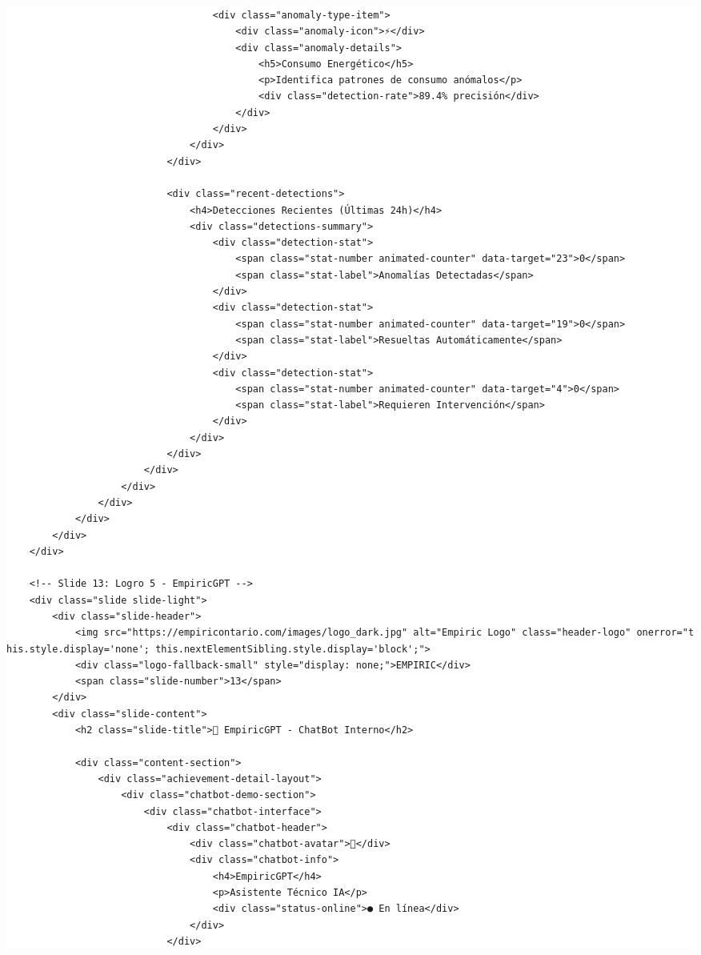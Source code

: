                                         <div class="anomaly-type-item">
                                            <div class="anomaly-icon">⚡</div>
                                            <div class="anomaly-details">
                                                <h5>Consumo Energético</h5>
                                                <p>Identifica patrones de consumo anómalos</p>
                                                <div class="detection-rate">89.4% precisión</div>
                                            </div>
                                        </div>
                                    </div>
                                </div>
                                
                                <div class="recent-detections">
                                    <h4>Detecciones Recientes (Últimas 24h)</h4>
                                    <div class="detections-summary">
                                        <div class="detection-stat">
                                            <span class="stat-number animated-counter" data-target="23">0</span>
                                            <span class="stat-label">Anomalías Detectadas</span>
                                        </div>
                                        <div class="detection-stat">
                                            <span class="stat-number animated-counter" data-target="19">0</span>
                                            <span class="stat-label">Resueltas Automáticamente</span>
                                        </div>
                                        <div class="detection-stat">
                                            <span class="stat-number animated-counter" data-target="4">0</span>
                                            <span class="stat-label">Requieren Intervención</span>
                                        </div>
                                    </div>
                                </div>
                            </div>
                        </div>
                    </div>
                </div>
            </div>
        </div>

        <!-- Slide 13: Logro 5 - EmpiricGPT -->
        <div class="slide slide-light">
            <div class="slide-header">
                <img src="https://empiricontario.com/images/logo_dark.jpg" alt="Empiric Logo" class="header-logo" onerror="this.style.display='none'; this.nextElementSibling.style.display='block';">
                <div class="logo-fallback-small" style="display: none;">EMPIRIC</div>
                <span class="slide-number">13</span>
            </div>
            <div class="slide-content">
                <h2 class="slide-title">🤖 EmpiricGPT - ChatBot Interno</h2>
                
                <div class="content-section">
                    <div class="achievement-detail-layout">
                        <div class="chatbot-demo-section">
                            <div class="chatbot-interface">
                                <div class="chatbot-header">
                                    <div class="chatbot-avatar">🤖</div>
                                    <div class="chatbot-info">
                                        <h4>EmpiricGPT</h4>
                                        <p>Asistente Técnico IA</p>
                                        <div class="status-online">● En línea</div>
                                    </div>
                                </div>
                                